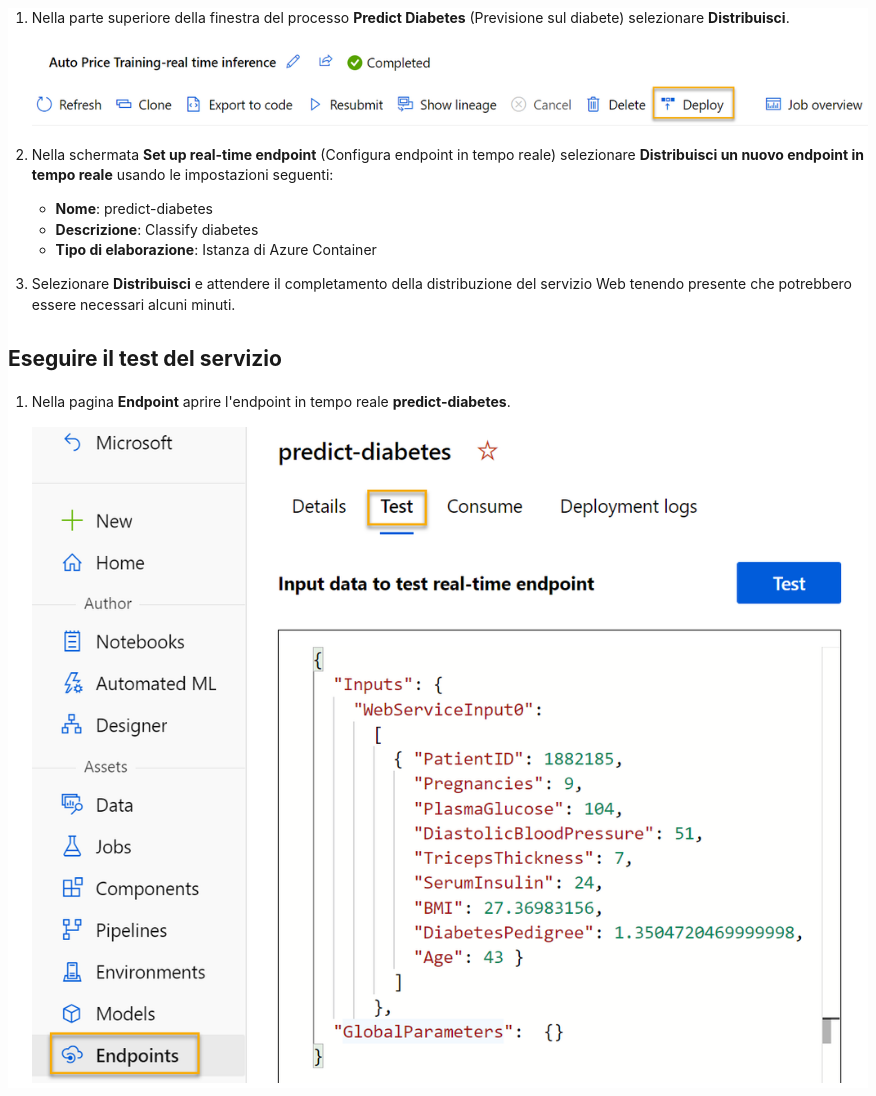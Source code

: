 1. Nella parte superiore della finestra del processo **Predict Diabetes** (Previsione sul diabete) selezionare **Distribuisci**.

    ![Screenshot del pulsante di distribuzione per la pipeline di inferenza Predict Auto Price.](media/create-classification-model/deploy-screenshot.png)

1. Nella schermata **Set up real-time endpoint** (Configura endpoint in tempo reale) selezionare **Distribuisci un nuovo endpoint in tempo reale** usando le impostazioni seguenti:
    - **Nome**: predict-diabetes
    - **Descrizione**: Classify diabetes
    - **Tipo di elaborazione**: Istanza di Azure Container

1. Selezionare **Distribuisci** e attendere il completamento della distribuzione del servizio Web tenendo presente che potrebbero essere necessari alcuni minuti.

## Eseguire il test del servizio

1. Nella pagina **Endpoint** aprire l'endpoint in tempo reale **predict-diabetes**.

    ![Screenshot della posizione dell'opzione endpoint nel riquadro sinistro.](media/create-classification-model/endpoints-screenshot.png)
